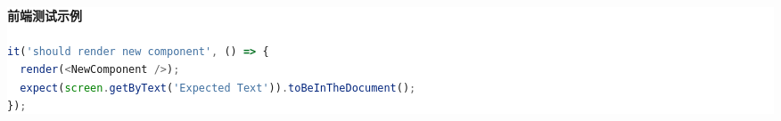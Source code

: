 #### 前端测试示例
```typescript
it('should render new component', () => {
  render(<NewComponent />);
  expect(screen.getByText('Expected Text')).toBeInTheDocument();
});
```

